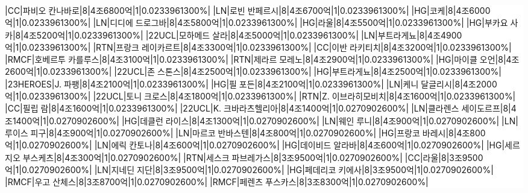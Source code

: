 |CC|파비오 칸나바로|8|4조6800억|1|0.0233961300%|
|LN|로빈 반페르시|8|4조6700억|1|0.0233961300%|
|HG|코케|8|4조6000억|1|0.0233961300%|
|LN|디디에 드로그바|8|4조5800억|1|0.0233961300%|
|HG|라울|8|4조5500억|1|0.0233961300%|
|HG|부카요 사카|8|4조5200억|1|0.0233961300%|
|22UCL|모하메드 살라|8|4조5000억|1|0.0233961300%|
|LN|부트라게뇨|8|4조4900억|1|0.0233961300%|
|RTN|프랑크 레이카르트|8|4조3300억|1|0.0233961300%|
|CC|이반 라키티치|8|4조3200억|1|0.0233961300%|
|RMCF|호베르투 카를루스|8|4조3100억|1|0.0233961300%|
|RTN|제라르 모레노|8|4조2900억|1|0.0233961300%|
|HG|마이클 오언|8|4조2600억|1|0.0233961300%|
|22UCL|존 스톤스|8|4조2500억|1|0.0233961300%|
|HG|부트라게뇨|8|4조2500억|1|0.0233961300%|
|23HEROES|J. 파팽|8|4조2100억|1|0.0233961300%|
|HG|필 포든|8|4조2100억|1|0.0233961300%|
|LN|케니 달글리시|8|4조2000억|1|0.0233961300%|
|22UCL|토니 크로스|8|4조1800억|1|0.0233961300%|
|RTN|Z. 이브라히모비치|8|4조1600억|1|0.0233961300%|
|CC|필립 람|8|4조1600억|1|0.0233961300%|
|22UCL|K. 크바라츠헬리아|8|4조1400억|1|0.0270902600%|
|LN|클라렌스 세이도르프|8|4조1400억|1|0.0270902600%|
|HG|데클런 라이스|8|4조1300억|1|0.0270902600%|
|LN|웨인 루니|8|4조900억|1|0.0270902600%|
|LN|루이스 피구|8|4조900억|1|0.0270902600%|
|LN|마르코 반바스텐|8|4조800억|1|0.0270902600%|
|HG|프랑코 바레시|8|4조800억|1|0.0270902600%|
|LN|에릭 칸토나|8|4조600억|1|0.0270902600%|
|HG|데이비드 알라바|8|4조600억|1|0.0270902600%|
|HG|세르지오 부스케츠|8|4조300억|1|0.0270902600%|
|RTN|세스크 파브레가스|8|3조9500억|1|0.0270902600%|
|CC|라울|8|3조9500억|1|0.0270902600%|
|LN|지네딘 지단|8|3조9500억|1|0.0270902600%|
|HG|페데리코 키에사|8|3조9500억|1|0.0270902600%|
|RMCF|우고 산체스|8|3조8700억|1|0.0270902600%|
|RMCF|페렌츠 푸스카스|8|3조8300억|1|0.0270902600%|
